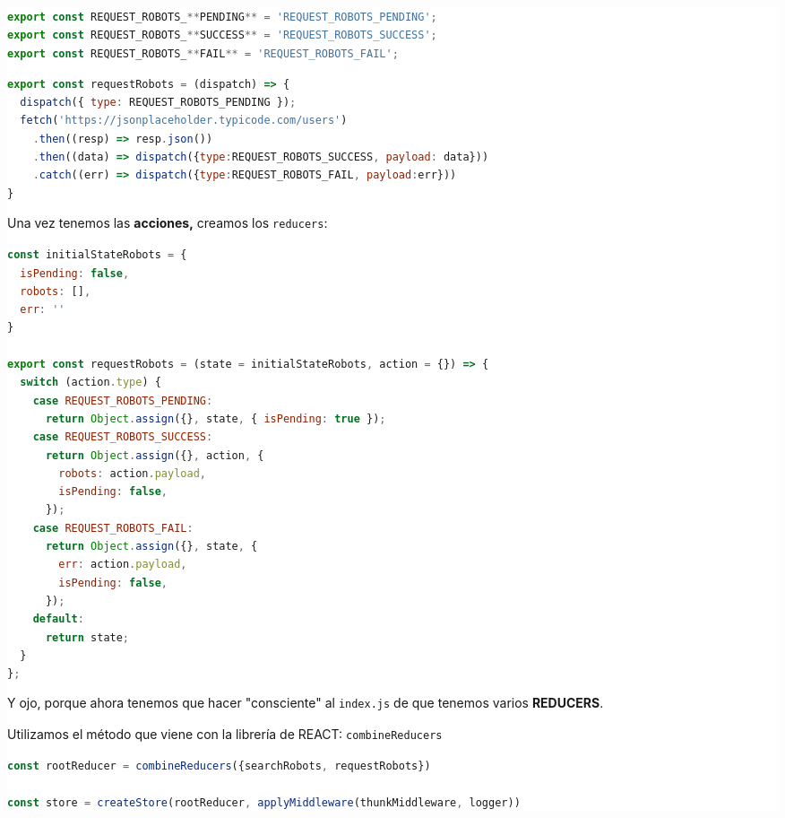 ```jsx
export const REQUEST_ROBOTS_**PENDING** = 'REQUEST_ROBOTS_PENDING';
export const REQUEST_ROBOTS_**SUCCESS** = 'REQUEST_ROBOTS_SUCCESS';
export const REQUEST_ROBOTS_**FAIL** = 'REQUEST_ROBOTS_FAIL';
```

```jsx
export const requestRobots = (dispatch) => {
  dispatch({ type: REQUEST_ROBOTS_PENDING });
  fetch('https://jsonplaceholder.typicode.com/users')
    .then((resp) => resp.json())
    .then((data) => dispatch({type:REQUEST_ROBOTS_SUCCESS, payload: data}))
    .catch((err) => dispatch({type:REQUEST_ROBOTS_FAIL, payload:err}))
}
```

Una vez tenemos las **acciones,**  creamos los `reducers`:

```jsx
const initialStateRobots = {
  isPending: false,
  robots: [],
  err: ''
}

export const requestRobots = (state = initialStateRobots, action = {}) => {
  switch (action.type) {
    case REQUEST_ROBOTS_PENDING:
      return Object.assign({}, state, { isPending: true });
    case REQUEST_ROBOTS_SUCCESS:
      return Object.assign({}, action, {
        robots: action.payload,
        isPending: false,
      });
    case REQUEST_ROBOTS_FAIL:
      return Object.assign({}, state, {
        err: action.payload,
        isPending: false,
      });
    default:
      return state;
  }
};
```

Y ojo, porque ahora tenemos que hacer "consciente" al `index.js` de que tenemos varios **REDUCERS**. 

Utilizamos el método que viene con la librería de REACT: `combineReducers`

```jsx
const rootReducer = combineReducers({searchRobots, requestRobots})

const store = createStore(rootReducer, applyMiddleware(thunkMiddleware, logger))
```
